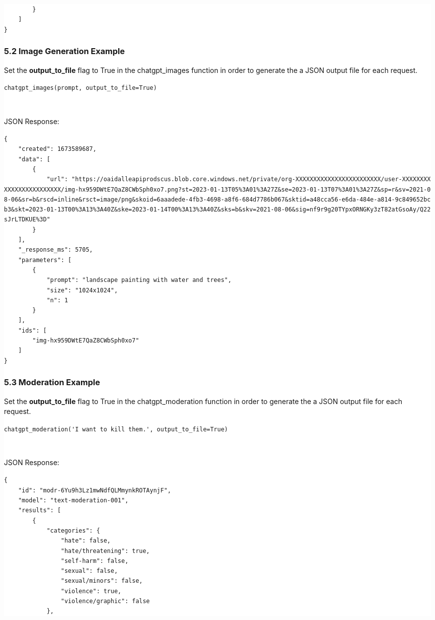 ```text
        }
    ]
}
```

### 5.2 Image Generation Example
Set the <b>output_to_file</b> flag to True in the chatgpt_images function in order to generate the a JSON output file for each request.
```text
chatgpt_images(prompt, output_to_file=True)
```
<br />

JSON Response:
```text
{
    "created": 1673589687,
    "data": [
        {
            "url": "https://oaidalleapiprodscus.blob.core.windows.net/private/org-XXXXXXXXXXXXXXXXXXXXXXXX/user-XXXXXXXXXXXXXXXXXXXXXXXX/img-hx959DWtE7QaZ8CWbSph0xo7.png?st=2023-01-13T05%3A01%3A27Z&se=2023-01-13T07%3A01%3A27Z&sp=r&sv=2021-08-06&sr=b&rscd=inline&rsct=image/png&skoid=6aaadede-4fb3-4698-a8f6-684d7786b067&sktid=a48cca56-e6da-484e-a814-9c849652bcb3&skt=2023-01-13T00%3A13%3A40Z&ske=2023-01-14T00%3A13%3A40Z&sks=b&skv=2021-08-06&sig=nf9r9g20TYpxORNGKy3zT82atGsoAy/Q22sJrLTDKUE%3D"
        }
    ],
    "_response_ms": 5705,
    "parameters": [
        {
            "prompt": "landscape painting with water and trees",
            "size": "1024x1024",
            "n": 1
        }
    ],
    "ids": [
        "img-hx959DWtE7QaZ8CWbSph0xo7"
    ]
}
```


### 5.3 Moderation Example
Set the <b>output_to_file</b> flag to True in the chatgpt_moderation function in order to generate the a JSON output file for each request.
```text
chatgpt_moderation('I want to kill them.', output_to_file=True)
```
<br />

JSON Response:
```text
{
    "id": "modr-6Yu9h3Lz1mwNdfQLMmynkROTAynjF",
    "model": "text-moderation-001",
    "results": [
        {
            "categories": {
                "hate": false,
                "hate/threatening": true,
                "self-harm": false,
                "sexual": false,
                "sexual/minors": false,
                "violence": true,
                "violence/graphic": false
            },
```